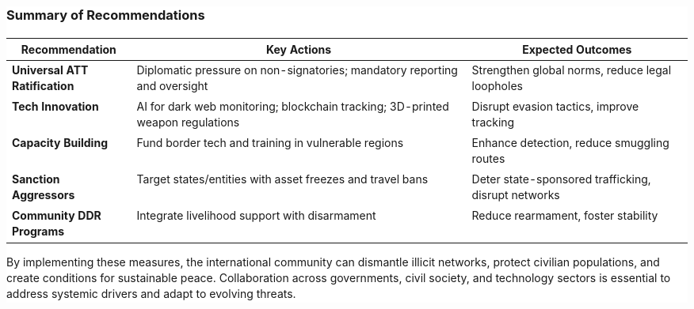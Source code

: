### Summary of Recommendations  
| **Recommendation**               | **Key Actions**                                                                 | **Expected Outcomes**                                                                 |
|-----------------------------------|---------------------------------------------------------------------------------|--------------------------------------------------------------------------------------|
| **Universal ATT Ratification**    | Diplomatic pressure on non-signatories; mandatory reporting and oversight       | Strengthen global norms, reduce legal loopholes                                       |
| **Tech Innovation**               | AI for dark web monitoring; blockchain tracking; 3D-printed weapon regulations  | Disrupt evasion tactics, improve tracking                                             |
| **Capacity Building**             | Fund border tech and training in vulnerable regions                             | Enhance detection, reduce smuggling routes                                            |
| **Sanction Aggressors**           | Target states/entities with asset freezes and travel bans                       | Deter state-sponsored trafficking, disrupt networks                                   |
| **Community DDR Programs**        | Integrate livelihood support with disarmament                                  | Reduce rearmament, foster stability                                                   |

By implementing these measures, the international community can dismantle illicit networks, protect civilian populations, and create conditions for sustainable peace. Collaboration across governments, civil society, and technology sectors is essential to address systemic drivers and adapt to evolving threats.

